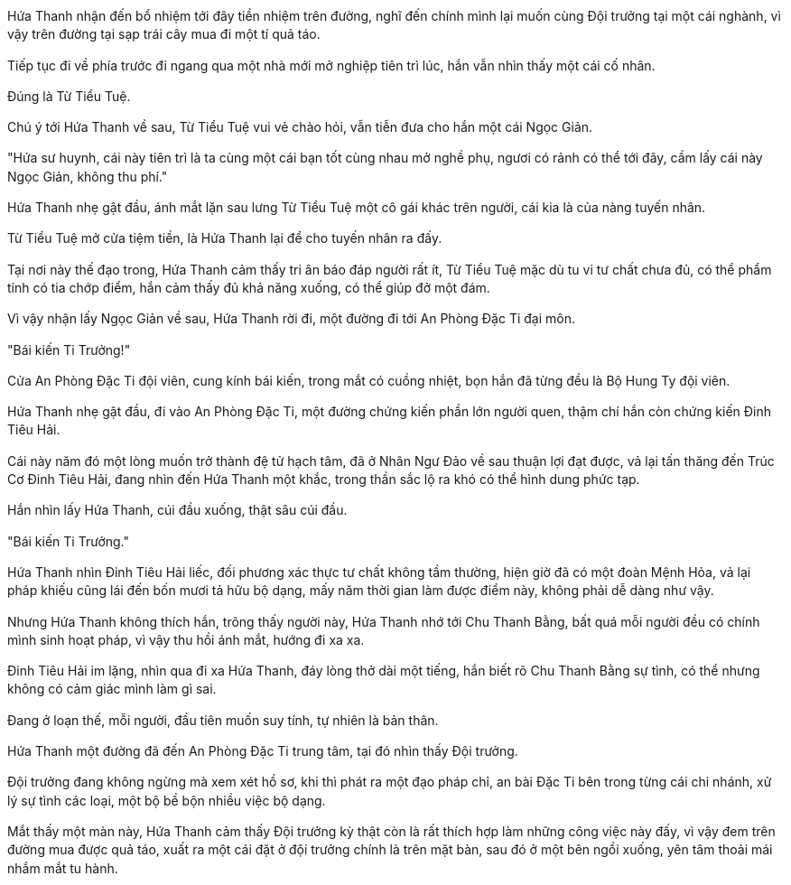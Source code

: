 Hứa Thanh nhận đến bổ nhiệm tới đây tiền nhiệm trên đường, nghĩ đến chính mình lại muốn cùng Đội trưởng tại một cái nghành, vì vậy trên đường tại sạp trái cây mua đi một tí quả táo.

Tiếp tục đi về phía trước đi ngang qua một nhà mới mở nghiệp tiên trì lúc, hắn vẫn nhìn thấy một cái cố nhân.

Đúng là Từ Tiểu Tuệ.

Chú ý tới Hứa Thanh về sau, Từ Tiểu Tuệ vui vẻ chào hỏi, vẫn tiễn đưa cho hắn một cái Ngọc Giản.

"Hứa sư huynh, cái này tiên trì là ta cùng một cái bạn tốt cùng nhau mở nghề phụ, ngươi có rảnh có thể tới đây, cầm lấy cái này Ngọc Giản, không thu phí."

Hứa Thanh nhẹ gật đầu, ánh mắt lặn sau lưng Từ Tiểu Tuệ một cô gái khác trên người, cái kia là của nàng tuyến nhân.

Từ Tiểu Tuệ mở cửa tiệm tiền, là Hứa Thanh lại để cho tuyến nhân ra đấy.

Tại nơi này thế đạo trong, Hứa Thanh cảm thấy tri ân báo đáp người rất ít, Từ Tiểu Tuệ mặc dù tu vi tư chất chưa đủ, có thể phẩm tính có tia chớp điểm, hắn cảm thấy đủ khả năng xuống, có thể giúp đở một đám.

Vì vậy nhận lấy Ngọc Giản về sau, Hứa Thanh rời đi, một đường đi tới An Phòng Đặc Ti đại môn.

"Bái kiến Ti Trưởng!"

Cửa An Phòng Đặc Ti đội viên, cung kính bái kiến, trong mắt có cuồng nhiệt, bọn hắn đã từng đều là Bộ Hung Ty đội viên.

Hứa Thanh nhẹ gật đầu, đi vào An Phòng Đặc Ti, một đường chứng kiến phần lớn người quen, thậm chí hắn còn chứng kiến Đinh Tiêu Hải.

Cái này năm đó một lòng muốn trở thành đệ tử hạch tâm, đã ở Nhân Ngư Đảo về sau thuận lợi đạt được, vả lại tấn thăng đến Trúc Cơ Đinh Tiêu Hải, đang nhìn đến Hứa Thanh một khắc, trong thần sắc lộ ra khó có thể hình dung phức tạp.

Hắn nhìn lấy Hứa Thanh, cúi đầu xuống, thật sâu cúi đầu.

"Bái kiến Ti Trưởng."

Hứa Thanh nhìn Đinh Tiêu Hải liếc, đối phương xác thực tư chất không tầm thường, hiện giờ đã có một đoàn Mệnh Hỏa, vả lại pháp khiếu cũng lái đến bốn mươi tả hữu bộ dạng, mấy năm thời gian làm được điểm này, không phải dễ dàng như vậy.

Nhưng Hứa Thanh không thích hắn, trông thấy người này, Hứa Thanh nhớ tới Chu Thanh Bằng, bất quá mỗi người đều có chính mình sinh hoạt pháp, vì vậy thu hồi ánh mắt, hướng đi xa xa.

Đinh Tiêu Hải im lặng, nhìn qua đi xa Hứa Thanh, đáy lòng thở dài một tiếng, hắn biết rõ Chu Thanh Bằng sự tình, có thể nhưng không có cảm giác mình làm gì sai.

Đang ở loạn thế, mỗi người, đầu tiên muốn suy tính, tự nhiên là bản thân.

Hứa Thanh một đường đã đến An Phòng Đặc Ti trung tâm, tại đó nhìn thấy Đội trưởng.

Đội trưởng đang không ngừng mà xem xét hồ sơ, khi thì phát ra một đạo pháp chỉ, an bài Đặc Ti bên trong từng cái chi nhánh, xử lý sự tình các loại, một bộ bề bộn nhiều việc bộ dạng.

Mắt thấy một màn này, Hứa Thanh cảm thấy Đội trưởng kỳ thật còn là rất thích hợp làm những công việc này đấy, vì vậy đem trên đường mua được quả táo, xuất ra một cái đặt ở đội trưởng chính là trên mặt bàn, sau đó ở một bên ngồi xuống, yên tâm thoải mái nhắm mắt tu hành.
